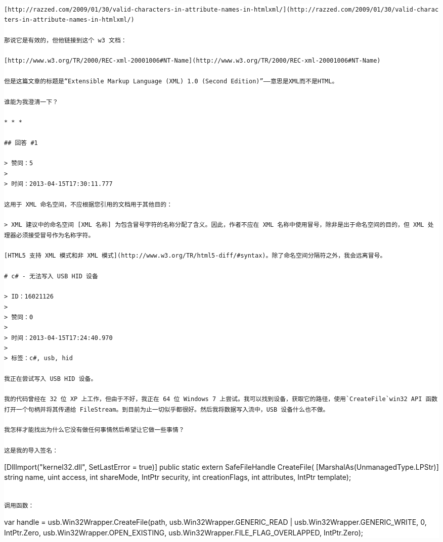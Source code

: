 ```
[http://razzed.com/2009/01/30/valid-characters-in-attribute-names-in-htmlxml/](http://razzed.com/2009/01/30/valid-characters-in-attribute-names-in-htmlxml/)

那说它是有效的，但他链接到这个 w3 文档：

[http://www.w3.org/TR/2000/REC-xml-20001006#NT-Name](http://www.w3.org/TR/2000/REC-xml-20001006#NT-Name)

但是这篇文章的标题是“Extensible Markup Language (XML) 1.0 (Second Edition)”——意思是XML而不是HTML。

谁能为我澄清一下？

* * *

## 回答 #1

> 赞同：5
> 
> 时间：2013-04-15T17:30:11.777

这用于 XML 命名空间，不应根据您引用的文档用于其他目的：

> XML 建议中的命名空间 [XML 名称] 为包含冒号字符的名称分配了含义。因此，作者不应在 XML 名称中使用冒号，除非是出于命名空间的目的，但 XML 处理器必须接受冒号作为名称字符。

[HTML5 支持 XML 模式和非 XML 模式](http://www.w3.org/TR/html5-diff/#syntax)。除了命名空间分隔符之外，我会远离冒号。

# c# - 无法写入 USB HID 设备

> ID：16021126
> 
> 赞同：0
> 
> 时间：2013-04-15T17:24:40.970
> 
> 标签：c#, usb, hid

我正在尝试写入 USB HID 设备。

我的代码曾经在 32 位 XP 上工作，但由于不好，我正在 64 位 Windows 7 上尝试。我可以找到设备，获取它的路径，使用`CreateFile`win32 API 函数打开一个句柄并将其传递给 FileStream。到目前为止一切似乎都很好。然后我将数据写入流中，USB 设备什么也不做。

我怎样才能找出为什么它没有做任何事情然后希望让它做一些事情？

这是我的导入签名：

```
 [DllImport("kernel32.dll", SetLastError = true)]
    public static extern SafeFileHandle CreateFile(
        [MarshalAs(UnmanagedType.LPStr)] string name,
        uint access,
        int shareMode,
        IntPtr security,
        int creationFlags,
        int attributes,
        IntPtr template); 
```

调用函数：

```
var handle = usb.Win32Wrapper.CreateFile(path, usb.Win32Wrapper.GENERIC_READ | usb.Win32Wrapper.GENERIC_WRITE, 0, IntPtr.Zero, usb.Win32Wrapper.OPEN_EXISTING, usb.Win32Wrapper.FILE_FLAG_OVERLAPPED, IntPtr.Zero); 
```
```